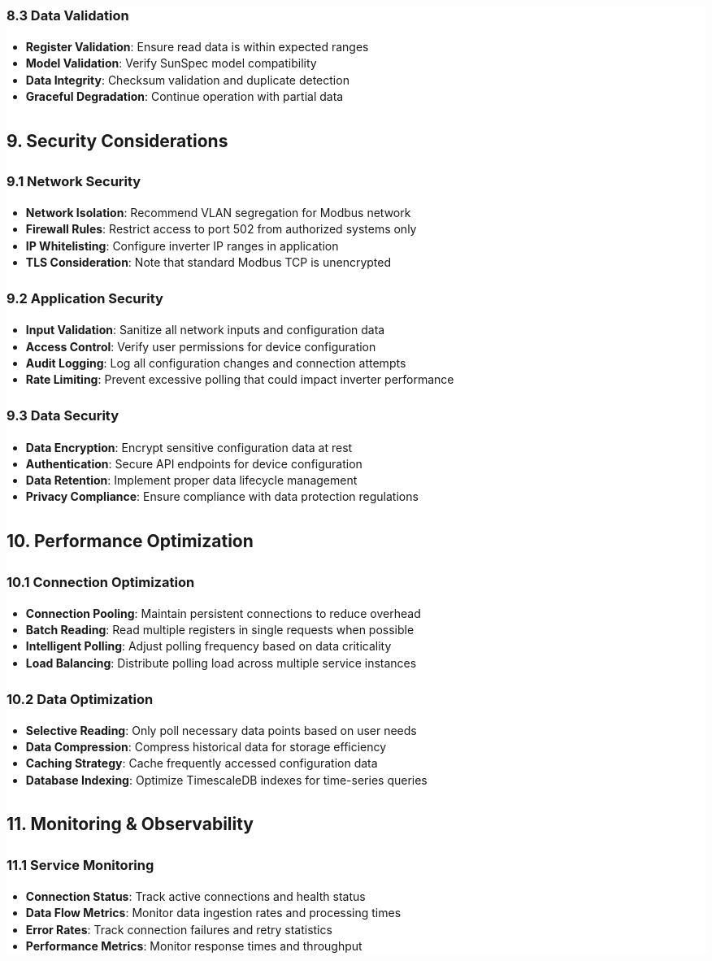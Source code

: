 ### 8.3 Data Validation
- **Register Validation**: Ensure read data is within expected ranges
- **Model Validation**: Verify SunSpec model compatibility
- **Data Integrity**: Checksum validation and duplicate detection
- **Graceful Degradation**: Continue operation with partial data

## 9. Security Considerations

### 9.1 Network Security
- **Network Isolation**: Recommend VLAN segregation for Modbus network
- **Firewall Rules**: Restrict access to port 502 from authorized systems only
- **IP Whitelisting**: Configure inverter IP ranges in application
- **TLS Consideration**: Note that standard Modbus TCP is unencrypted

### 9.2 Application Security
- **Input Validation**: Sanitize all network inputs and configuration data
- **Access Control**: Verify user permissions for device configuration
- **Audit Logging**: Log all configuration changes and connection attempts
- **Rate Limiting**: Prevent excessive polling that could impact inverter performance

### 9.3 Data Security
- **Data Encryption**: Encrypt sensitive configuration data at rest
- **Authentication**: Secure API endpoints for device configuration
- **Data Retention**: Implement proper data lifecycle management
- **Privacy Compliance**: Ensure compliance with data protection regulations

## 10. Performance Optimization

### 10.1 Connection Optimization
- **Connection Pooling**: Maintain persistent connections to reduce overhead
- **Batch Reading**: Read multiple registers in single requests when possible
- **Intelligent Polling**: Adjust polling frequency based on data criticality
- **Load Balancing**: Distribute polling load across multiple service instances

### 10.2 Data Optimization
- **Selective Reading**: Only poll necessary data points based on user needs
- **Data Compression**: Compress historical data for storage efficiency
- **Caching Strategy**: Cache frequently accessed configuration data
- **Database Indexing**: Optimize TimescaleDB indexes for time-series queries

## 11. Monitoring & Observability

### 11.1 Service Monitoring
- **Connection Status**: Track active connections and health status
- **Data Flow Metrics**: Monitor data ingestion rates and processing times
- **Error Rates**: Track connection failures and retry statistics
- **Performance Metrics**: Monitor response times and throughput
